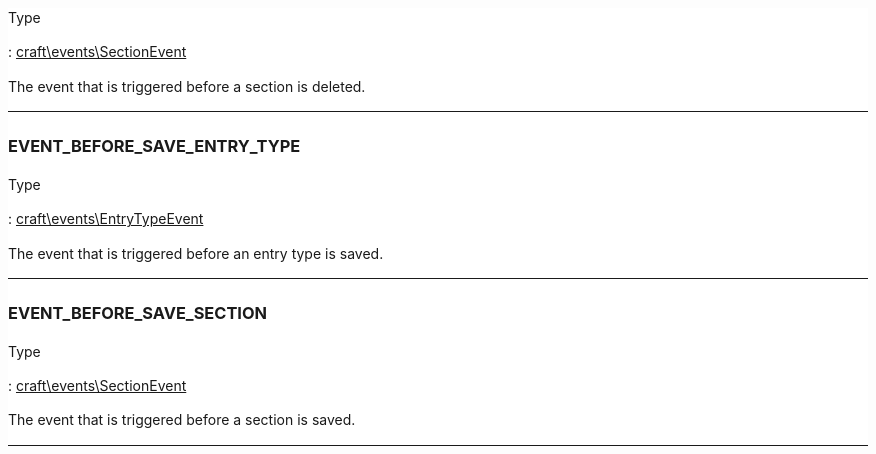 

Type

:   [craft\events\SectionEvent](craft-events-sectionevent.md)



The event that is triggered before a section is deleted.



---



### EVENT_BEFORE_SAVE_ENTRY_TYPE



Type

:   [craft\events\EntryTypeEvent](craft-events-entrytypeevent.md)



The event that is triggered before an entry type is saved.



---



### EVENT_BEFORE_SAVE_SECTION



Type

:   [craft\events\SectionEvent](craft-events-sectionevent.md)



The event that is triggered before a section is saved.



---




